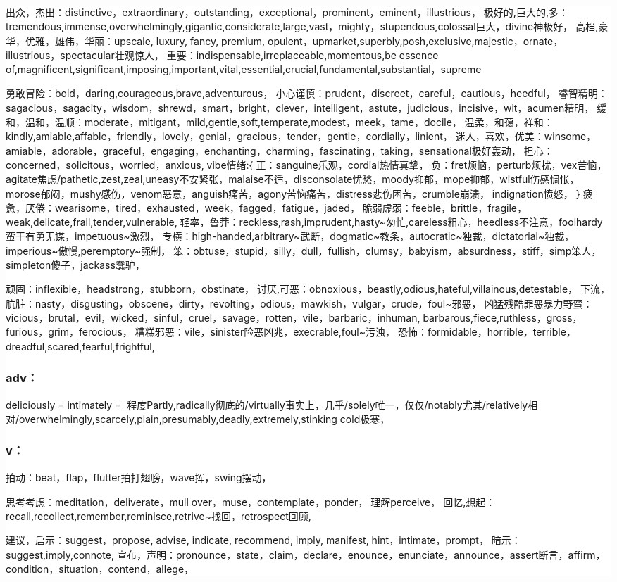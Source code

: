 出众，杰出：distinctive，extraordinary，outstanding，exceptional，prominent，eminent，illustrious，
极好的,巨大的,多：tremendous,immense,overwhelmingly,gigantic,considerate,large,vast，mighty，stupendous,colossal巨大，divine神极好，
高档,豪华，优雅，雄伟，华丽：upscale, luxury, fancy, premium, opulent，upmarket,superbly,posh,exclusive,majestic，ornate，illustrious，spectacular壮观惊人，
重要：indispensable,irreplaceable,momentous,be essence of,magnificent,significant,imposing,important,vital,essential,crucial,fundamental,substantial，supreme

勇敢冒险：bold，daring,courageous,brave,adventurous，
小心谨慎：prudent，discreet，careful，cautious，heedful，
睿智精明：sagacious，sagacity，wisdom，shrewd，smart，bright，clever，intelligent，astute，judicious，incisive，wit，acumen精明，
缓和，温和，温顺：moderate，mitigant，mild,gentle,soft,temperate,modest，meek，tame，docile，
温柔，和蔼，祥和：kindly,amiable,affable，friendly，lovely，genial，gracious，tender，gentle，cordially，linient，
迷人，喜欢，优美：winsome，amiable，adorable，graceful，engaging，enchanting，charming，fascinating，taking，sensational极好轰动，
担心：concerned，solicitous，worried，anxious,
vibe情绪:{
正：sanguine乐观，cordial热情真挚，
负：fret烦恼，perturb烦扰，vex苦恼，agitate焦虑/pathetic,zest,zeal,uneasy不安紧张，malaise不适，disconsolate忧愁，moody抑郁，mope抑郁，wistful伤感惆怅， morose郁闷，mushy感伤，venom恶意，anguish痛苦，agony苦恼痛苦，distress悲伤困苦，crumble崩溃，
indignation愤怒，
}
疲惫，厌倦：wearisome，tired，exhausted，week，fagged，fatigue，jaded，
脆弱虚弱：feeble，brittle，fragile，weak,delicate,frail,tender,vulnerable,
轻率，鲁莽：reckless,rash,imprudent,hasty~匆忙,careless粗心，heedless不注意，foolhardy蛮干有勇无谋，impetuous~激烈，
专横：high-handed,arbitrary~武断，dogmatic~教条，autocratic~独裁，dictatorial~独裁，imperious~傲慢,peremptory~强制，
笨：obtuse，stupid，silly，dull，fullish，clumsy，babyism，absurdness，stiff，simp笨人，simpleton傻子，jackass蠢驴，

顽固：inflexible，headstrong，stubborn，obstinate，
讨厌,可恶：obnoxious，beastly,odious,hateful,villainous,detestable，
下流，肮脏：nasty，disgusting，obscene，dirty，revolting，odious，mawkish，vulgar，crude，foul~邪恶，
凶猛残酷罪恶暴力野蛮：vicious，brutal，evil，wicked，sinful，cruel，savage，rotten，vile，barbaric，inhuman, barbarous,fiece,ruthless，gross，furious，grim，ferocious，
糟糕邪恶：vile，sinister险恶凶兆，execrable,foul~污浊，
恐怖：formidable，horrible，terrible，dreadful,scared,fearful,frightful,

### adv：
deliciously = intimately = 
程度Partly,radically彻底的/virtually事实上，几乎/solely唯一，仅仅/notably尤其/relatively相对/overwhelmingly,scarcely,plain,presumably,deadly,extremely,stinking cold极寒，

### v：

拍动：beat，flap，flutter拍打翅膀，wave挥，swing摆动，

思考考虑：meditation，deliverate，mull over，muse，contemplate，ponder，
理解perceive，
回忆,想起：recall,recollect,remember,reminisce,retrive~找回，retrospect回顾,

建议，启示：suggest，propose, advise, indicate, recommend, imply, manifest, hint，intimate，prompt，
暗示：suggest,imply,connote,
宣布，声明：pronounce，state，claim，declare，enounce，enunciate，announce，assert断言，affirm，condition，situation，contend，allege，
